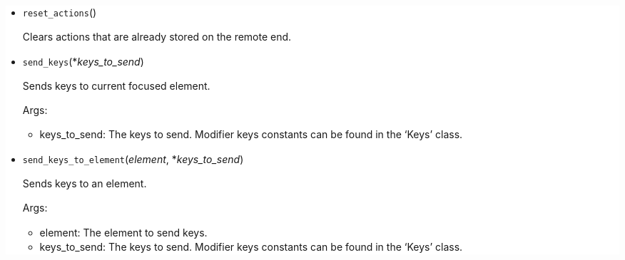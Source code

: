 - `reset_actions`()

  Clears actions that are already stored on the remote end.

- `send_keys`(**keys_to_send*)

  Sends keys to current focused element.

  Args:

  - keys_to_send: The keys to send. Modifier keys constants can be found in the ‘Keys’ class.

- `send_keys_to_element`(*element*, **keys_to_send*)

  Sends keys to an element.

  Args:

  - element: The element to send keys.
  - keys_to_send: The keys to send. Modifier keys constants can be found in the ‘Keys’ class.